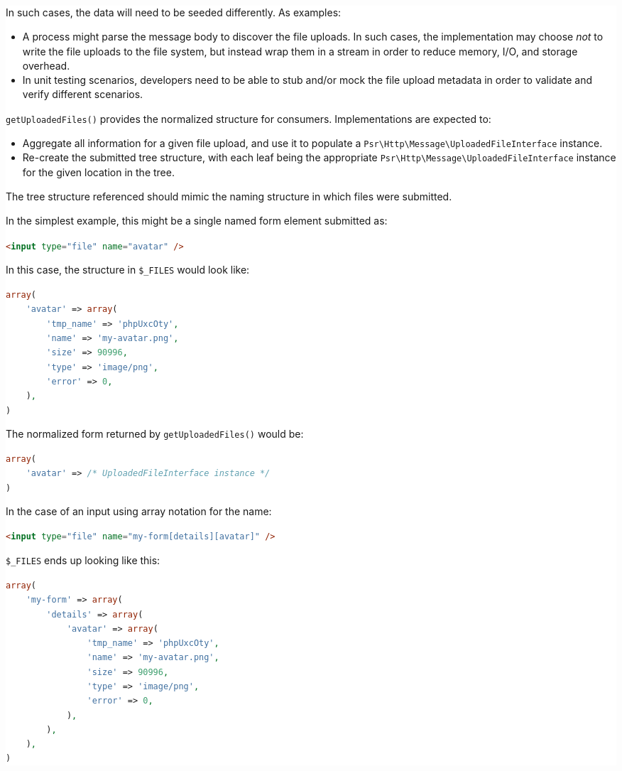 In such cases, the data will need to be seeded differently. As examples:

- A process might parse the message body to discover the file uploads. In such
  cases, the implementation may choose *not* to write the file uploads to the
  file system, but instead wrap them in a stream in order to reduce memory,
  I/O, and storage overhead.
- In unit testing scenarios, developers need to be able to stub and/or mock the
  file upload metadata in order to validate and verify different scenarios.

`getUploadedFiles()` provides the normalized structure for consumers.
Implementations are expected to:

- Aggregate all information for a given file upload, and use it to populate a
  `Psr\Http\Message\UploadedFileInterface` instance.
- Re-create the submitted tree structure, with each leaf being the appropriate
  `Psr\Http\Message\UploadedFileInterface` instance for the given location in
  the tree.

The tree structure referenced should mimic the naming structure in which files
were submitted.

In the simplest example, this might be a single named form element submitted as:

```html
<input type="file" name="avatar" />
```

In this case, the structure in `$_FILES` would look like:

```php
array(
    'avatar' => array(
        'tmp_name' => 'phpUxcOty',
        'name' => 'my-avatar.png',
        'size' => 90996,
        'type' => 'image/png',
        'error' => 0,
    ),
)
```

The normalized form returned by `getUploadedFiles()` would be:

```php
array(
    'avatar' => /* UploadedFileInterface instance */
)
```

In the case of an input using array notation for the name:

```html
<input type="file" name="my-form[details][avatar]" />
```

`$_FILES` ends up looking like this:

```php
array(
    'my-form' => array(
        'details' => array(
            'avatar' => array(
                'tmp_name' => 'phpUxcOty',
                'name' => 'my-avatar.png',
                'size' => 90996,
                'type' => 'image/png',
                'error' => 0,
            ),
        ),
    ),
)
```
